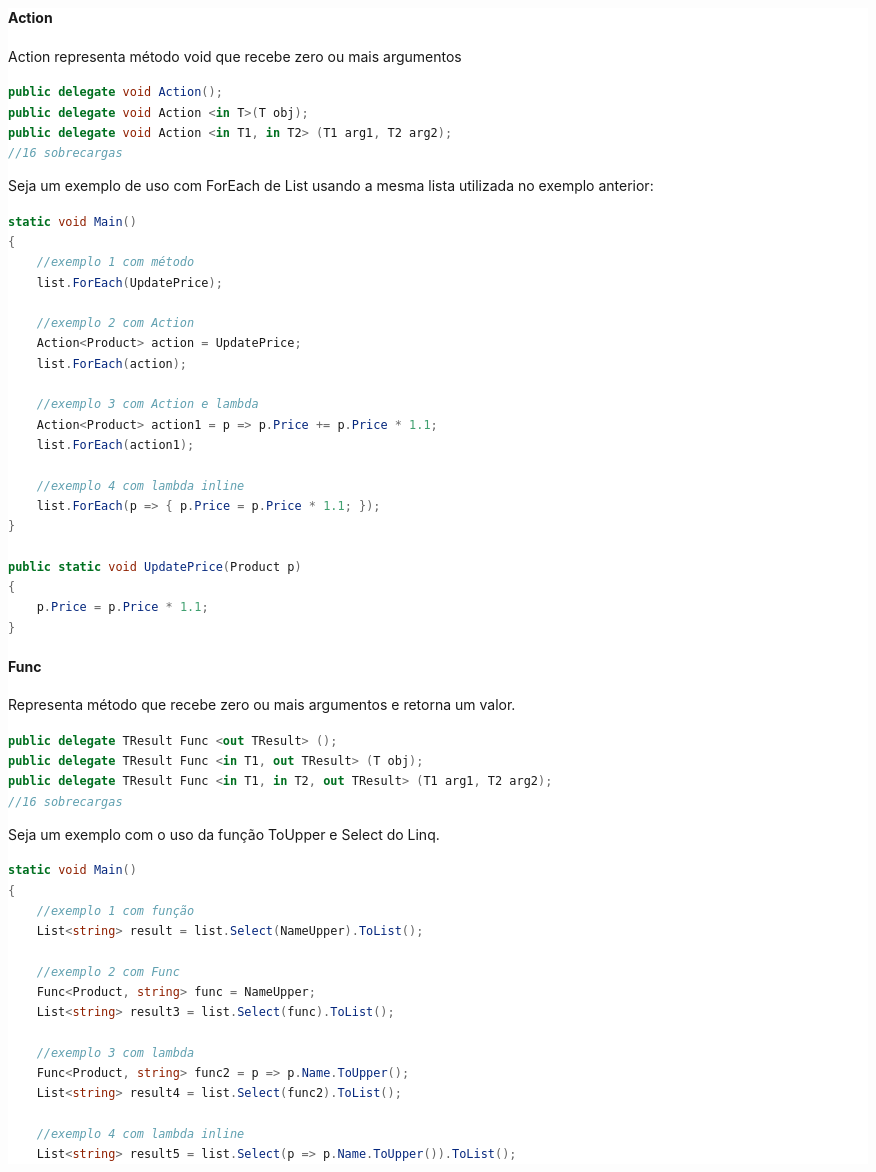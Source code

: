 ```csharp
```

#### Action

Action representa método void que recebe zero ou mais argumentos

```csharp
public delegate void Action();
public delegate void Action <in T>(T obj);
public delegate void Action <in T1, in T2> (T1 arg1, T2 arg2);
//16 sobrecargas
```

Seja um exemplo de uso com ForEach de List usando a mesma lista utilizada no exemplo anterior:

```csharp
static void Main()
{
    //exemplo 1 com método 
    list.ForEach(UpdatePrice);

    //exemplo 2 com Action
    Action<Product> action = UpdatePrice;
    list.ForEach(action);

    //exemplo 3 com Action e lambda
    Action<Product> action1 = p => p.Price += p.Price * 1.1;
    list.ForEach(action1);

    //exemplo 4 com lambda inline
    list.ForEach(p => { p.Price = p.Price * 1.1; });
}

public static void UpdatePrice(Product p)
{
    p.Price = p.Price * 1.1;
}
```

#### Func

Representa método que recebe zero ou mais argumentos e retorna um valor.

```csharp
public delegate TResult Func <out TResult> ();
public delegate TResult Func <in T1, out TResult> (T obj);
public delegate TResult Func <in T1, in T2, out TResult> (T1 arg1, T2 arg2);
//16 sobrecargas
```

Seja um exemplo com o uso da função ToUpper e Select do Linq.

```csharp
static void Main()
{
    //exemplo 1 com função
    List<string> result = list.Select(NameUpper).ToList();

    //exemplo 2 com Func
    Func<Product, string> func = NameUpper;
    List<string> result3 = list.Select(func).ToList();

    //exemplo 3 com lambda
    Func<Product, string> func2 = p => p.Name.ToUpper();
    List<string> result4 = list.Select(func2).ToList();

    //exemplo 4 com lambda inline
    List<string> result5 = list.Select(p => p.Name.ToUpper()).ToList();
```